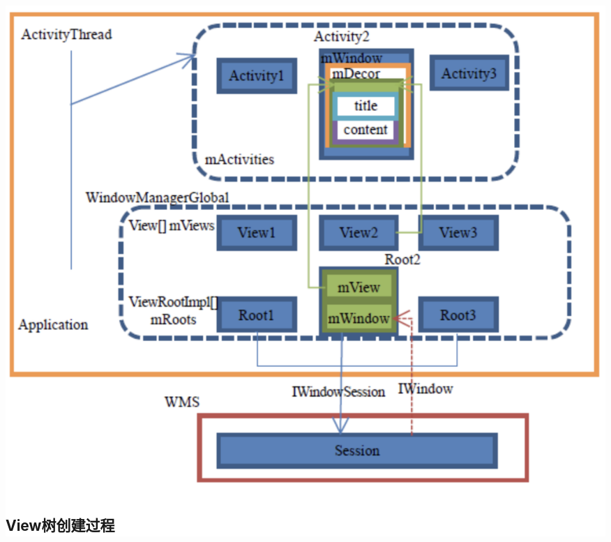 ![Activity、WindowManagerGlobal、WMS等关系图](../images/Activity、WindowManagerGlobal、WMS等关系图.png)
## View树创建过程